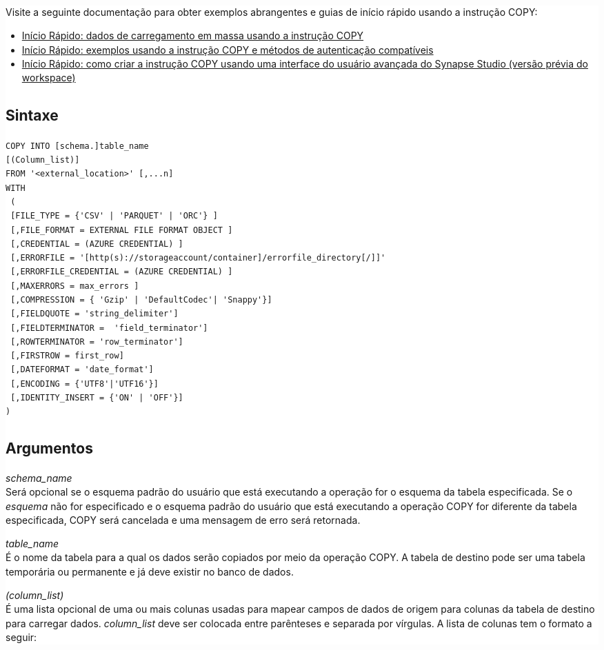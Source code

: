 Visite a seguinte documentação para obter exemplos abrangentes e guias de início rápido usando a instrução COPY:

- [Início Rápido: dados de carregamento em massa usando a instrução COPY](https://docs.microsoft.com/azure/synapse-analytics/sql-data-warehouse/quickstart-bulk-load-copy-tsql)
- [Início Rápido: exemplos usando a instrução COPY e métodos de autenticação compatíveis](https://docs.microsoft.com/azure/synapse-analytics/sql-data-warehouse/quickstart-bulk-load-copy-tsql-examples)
- [Início Rápido: como criar a instrução COPY usando uma interface do usuário avançada do Synapse Studio (versão prévia do workspace)](https://docs.microsoft.com/azure/synapse-analytics/quickstart-load-studio-sql-pool)

## <a name="syntax"></a>Sintaxe  

```syntaxsql
COPY INTO [schema.]table_name
[(Column_list)] 
FROM '<external_location>' [,...n]
WITH  
 ( 
 [FILE_TYPE = {'CSV' | 'PARQUET' | 'ORC'} ]
 [,FILE_FORMAT = EXTERNAL FILE FORMAT OBJECT ]  
 [,CREDENTIAL = (AZURE CREDENTIAL) ]
 [,ERRORFILE = '[http(s)://storageaccount/container]/errorfile_directory[/]]' 
 [,ERRORFILE_CREDENTIAL = (AZURE CREDENTIAL) ]
 [,MAXERRORS = max_errors ] 
 [,COMPRESSION = { 'Gzip' | 'DefaultCodec'| 'Snappy'}] 
 [,FIELDQUOTE = 'string_delimiter'] 
 [,FIELDTERMINATOR =  'field_terminator']  
 [,ROWTERMINATOR = 'row_terminator']
 [,FIRSTROW = first_row]
 [,DATEFORMAT = 'date_format'] 
 [,ENCODING = {'UTF8'|'UTF16'}] 
 [,IDENTITY_INSERT = {'ON' | 'OFF'}]
)
```

## <a name="arguments"></a>Argumentos  

*schema_name*  
Será opcional se o esquema padrão do usuário que está executando a operação for o esquema da tabela especificada. Se o *esquema* não for especificado e o esquema padrão do usuário que está executando a operação COPY for diferente da tabela especificada, COPY será cancelada e uma mensagem de erro será retornada.  

*table_name*  
É o nome da tabela para a qual os dados serão copiados por meio da operação COPY. A tabela de destino pode ser uma tabela temporária ou permanente e já deve existir no banco de dados. 

*(column_list)*  
É uma lista opcional de uma ou mais colunas usadas para mapear campos de dados de origem para colunas da tabela de destino para carregar dados. *column_list* deve ser colocada entre parênteses e separada por vírgulas. A lista de colunas tem o formato a seguir:

